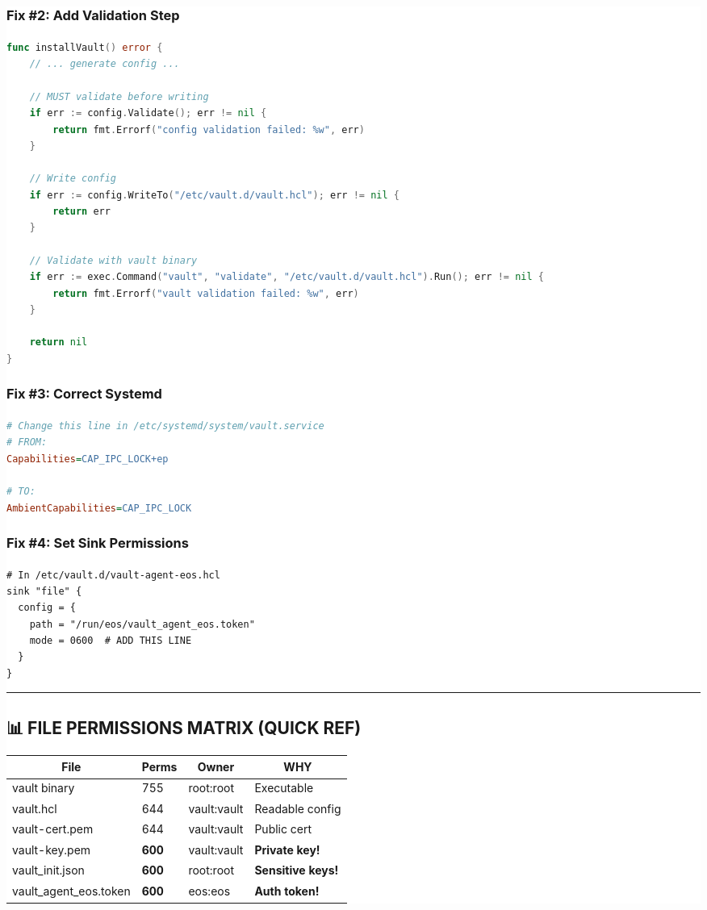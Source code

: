 ### Fix #2: Add Validation Step
```go
func installVault() error {
    // ... generate config ...
    
    // MUST validate before writing
    if err := config.Validate(); err != nil {
        return fmt.Errorf("config validation failed: %w", err)
    }
    
    // Write config
    if err := config.WriteTo("/etc/vault.d/vault.hcl"); err != nil {
        return err
    }
    
    // Validate with vault binary
    if err := exec.Command("vault", "validate", "/etc/vault.d/vault.hcl").Run(); err != nil {
        return fmt.Errorf("vault validation failed: %w", err)
    }
    
    return nil
}
```

### Fix #3: Correct Systemd
```ini
# Change this line in /etc/systemd/system/vault.service
# FROM:
Capabilities=CAP_IPC_LOCK+ep

# TO:
AmbientCapabilities=CAP_IPC_LOCK
```

### Fix #4: Set Sink Permissions
```hcl
# In /etc/vault.d/vault-agent-eos.hcl
sink "file" {
  config = {
    path = "/run/eos/vault_agent_eos.token"
    mode = 0600  # ADD THIS LINE
  }
}
```

---

## 📊 FILE PERMISSIONS MATRIX (QUICK REF)

| File | Perms | Owner | WHY |
|------|-------|-------|-----|
| vault binary | 755 | root:root | Executable |
| vault.hcl | 644 | vault:vault | Readable config |
| vault-cert.pem | 644 | vault:vault | Public cert |
| vault-key.pem | **600** | vault:vault | **Private key!** |
| vault_init.json | **600** | root:root | **Sensitive keys!** |
| vault_agent_eos.token | **600** | eos:eos | **Auth token!** |
